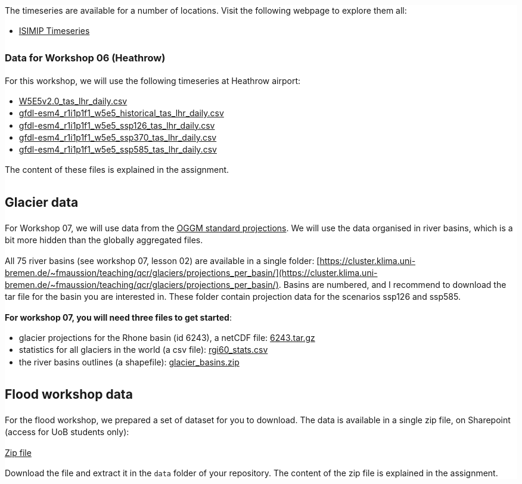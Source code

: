 The timeseries are available for a number of locations. Visit the following webpage to explore them all:

- [ISIMIP Timeseries](https://cluster.klima.uni-bremen.de/~fmaussion/teaching/qcr/ISIMIP/timeseries/)

### Data for Workshop 06 (Heathrow)

For this workshop, we will use the following timeseries at Heathrow airport:
- [W5E5v2.0_tas_lhr_daily.csv](https://cluster.klima.uni-bremen.de/~fmaussion/teaching/qcr/ISIMIP/timeseries/lhr/csv/tas/W5E5v2.0_tas_lhr_daily.csv)
- [gfdl-esm4_r1i1p1f1_w5e5_historical_tas_lhr_daily.csv](https://cluster.klima.uni-bremen.de/~fmaussion/teaching/qcr/ISIMIP/timeseries/lhr/csv/tas/gfdl-esm4_r1i1p1f1_w5e5_historical_tas_lhr_daily.csv)
- [gfdl-esm4_r1i1p1f1_w5e5_ssp126_tas_lhr_daily.csv](https://cluster.klima.uni-bremen.de/~fmaussion/teaching/qcr/ISIMIP/timeseries/lhr/csv/tas/gfdl-esm4_r1i1p1f1_w5e5_ssp126_tas_lhr_daily.csv)
- [gfdl-esm4_r1i1p1f1_w5e5_ssp370_tas_lhr_daily.csv](https://cluster.klima.uni-bremen.de/~fmaussion/teaching/qcr/ISIMIP/timeseries/lhr/csv/tas/gfdl-esm4_r1i1p1f1_w5e5_ssp370_tas_lhr_daily.csv)
- [gfdl-esm4_r1i1p1f1_w5e5_ssp585_tas_lhr_daily.csv](https://cluster.klima.uni-bremen.de/~fmaussion/teaching/qcr/ISIMIP/timeseries/lhr/csv/tas/gfdl-esm4_r1i1p1f1_w5e5_ssp585_tas_lhr_daily.csv)

The content of these files is explained in the assignment.

## Glacier data

For Workshop 07, we will use data from the [OGGM standard projections](https://github.com/OGGM/oggm-standard-projections-csv-files). We will use the data organised in river basins, which is a bit more hidden than the globally aggregated files.

All 75 river basins (see workshop 07, lesson 02) are available in a single folder: [https://cluster.klima.uni-bremen.de/~fmaussion/teaching/qcr/glaciers/projections_per_basin/](https://cluster.klima.uni-bremen.de/~fmaussion/teaching/qcr/glaciers/projections_per_basin/). Basins are numbered, and I recommend to download the tar file for the basin you are interested in. These folder contain projection data for the scenarios ssp126 and ssp585.

**For workshop 07, you will need three files to get started**:

- glacier projections for the Rhone basin (id 6243), a netCDF file: [6243.tar.gz](https://cluster.klima.uni-bremen.de/~fmaussion/teaching/qcr/glaciers/projections_per_basin/6243.tar.gz)
- statistics for all glaciers in the world (a csv file): [rgi60_stats.csv](https://cluster.klima.uni-bremen.de/~fmaussion/teaching/qcr/glaciers/rgi60_stats.csv)
- the river basins outlines (a shapefile): [glacier_basins.zip](https://cluster.klima.uni-bremen.de/~fmaussion/teaching/qcr/glaciers/glacier_basins.zip)



## Flood workshop data

For the flood workshop, we prepared a set of dataset for you to download. The data is available in a single zip file, on Sharepoint (access for UoB students only):

[Zip file](https://uob-my.sharepoint.com/:u:/g/personal/uu23343_bristol_ac_uk/EWsR68oAPkJNleVNc-vhg1UBKoP608MyvvnzBnAe2pVhag?e=ah3ONe)

Download the file and extract it in the `data` folder of your repository. The content of the zip file is explained in the assignment.
